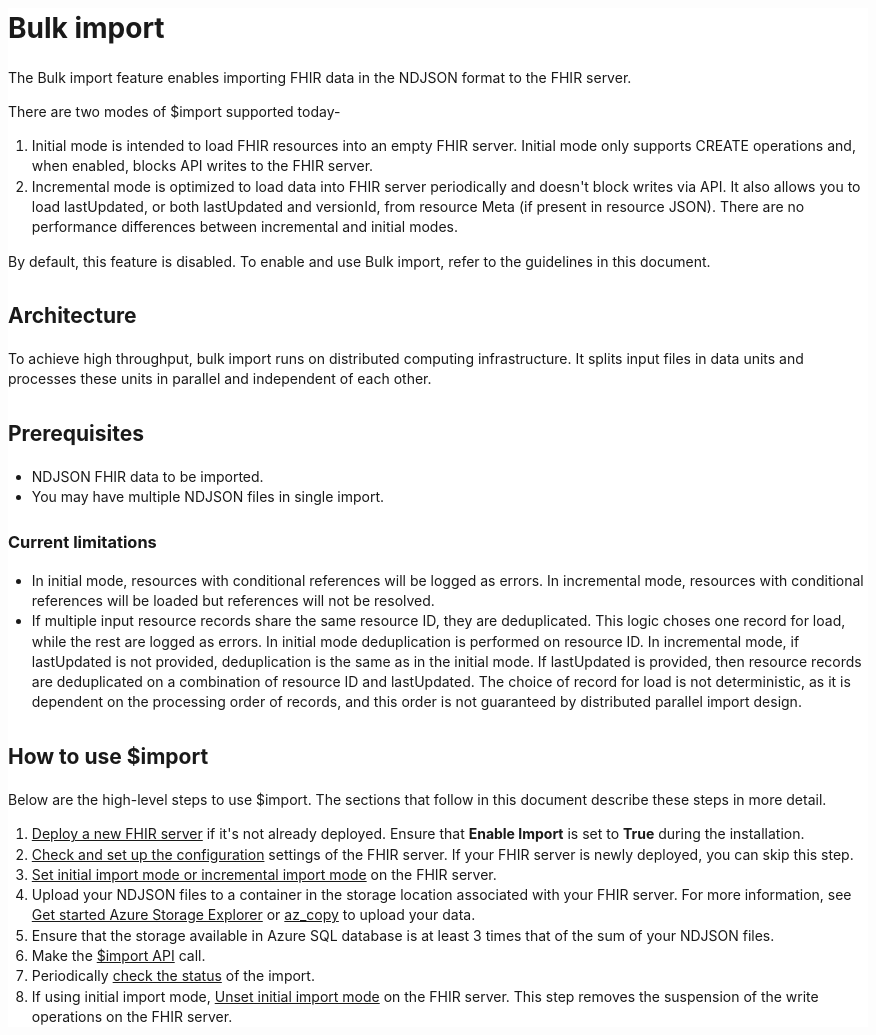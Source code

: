 # Bulk import

The Bulk import feature enables importing FHIR data in the NDJSON format to the FHIR server. 

There are two modes of $import supported today-

1. Initial mode is intended to load FHIR resources into an empty FHIR server. Initial mode only supports CREATE operations and, when enabled, blocks API writes to the FHIR server.
1. Incremental mode is optimized to load data into FHIR server periodically and doesn't block writes via API. It also allows you to load lastUpdated, or both lastUpdated and versionId, from resource Meta (if present in resource JSON). There are no performance differences between incremental and initial modes.  

By default, this feature is disabled. To enable and use Bulk import, refer to the guidelines in this document.

## Architecture

To achieve high throughput, bulk import runs on distributed computing infrastructure. It splits input files in data units and processes these units in parallel and independent of each other.

## Prerequisites

* NDJSON FHIR data to be imported.
* You may have multiple NDJSON files in single import.

### Current limitations

* In initial mode, resources with conditional references will be logged as errors. In incremental mode, resources with conditional references will be loaded but references will not be resolved.
* If multiple input resource records share the same resource ID, they are deduplicated. This logic choses one record for load, while the rest are logged as errors. In initial mode deduplication is performed on resource ID. In incremental mode, if lastUpdated is not provided, deduplication is the same as in the initial mode. If lastUpdated is provided, then resource records are deduplicated on a combination of resource ID and lastUpdated. The choice of record for load is not deterministic, as it is dependent on the processing order of records, and this order is not guaranteed by distributed parallel import design.

## How to use $import

Below are the high-level steps to use $import. The sections that follow in this document describe these steps in more detail.

1. [Deploy a new FHIR server](#deploy-a-fhir-server) if it's not already deployed. Ensure that **Enable Import** is set to **True** during the installation.
1. [Check and set up the configuration](#check-and-set-up-configuration) settings of the FHIR server. If your FHIR server is newly deployed, you can skip this step.
1. [Set initial import mode or incremental import mode](#change-initial-import-mode-on-the-fhir-server) on the FHIR server. 
1. Upload your NDJSON files to a container in the storage location associated with your FHIR server. For more information, see [Get started Azure Storage Explorer](https://docs.microsoft.com/azure/vs-azure-tools-storage-manage-with-storage-explorer?tabs=windows) or [az_copy](https://docs.microsoft.com/azure/storage/common/storage-ref-azcopy) to upload your data.
1. Ensure that the storage available in Azure SQL database is at least 3 times that of the sum of your NDJSON files.
1. Make the [$import API](#call-import) call.
1. Periodically [check the status](#check-import-status) of the import.
1. If using initial import mode, [Unset initial import mode](#change-initial-import-mode-on-the-fhir-server) on the FHIR server. This step removes the suspension of the write operations on the FHIR server.
